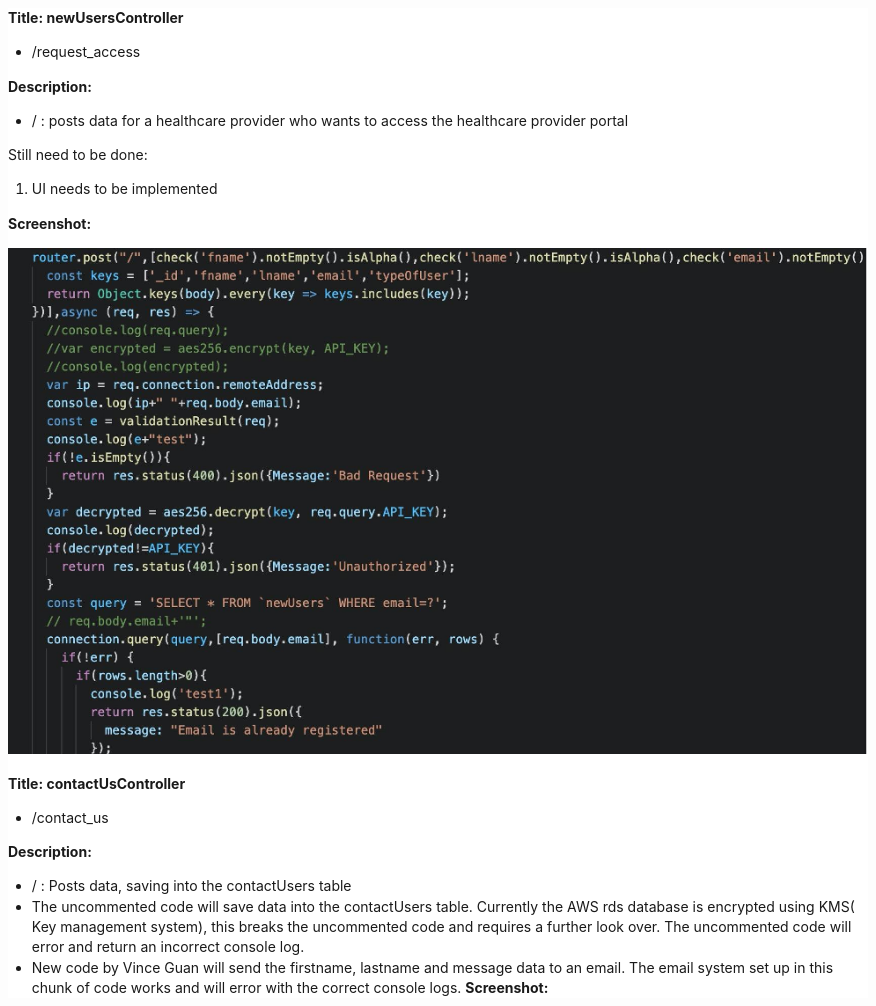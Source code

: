 **Title: newUsersController**

- /request\_access

**Description:**

- / : posts data for a healthcare provider who wants to access the healthcare provider portal

Still need to be done:

1. UI needs to be implemented

**Screenshot:**

![alt_text](../Images/BackendDocumentation_images/image18.png "image_tooltip")



**Title: contactUsController**

- /contact\_us

**Description:**

- / : Posts data, saving into the contactUsers table
- The uncommented code will save data into the contactUsers table. Currently the AWS rds database is encrypted using KMS( Key management system), this breaks the uncommented code and requires a further look over. The uncommented code will error and return an incorrect console log.
- New code by Vince Guan will send the firstname, lastname and message data to an email. The email system set up in this chunk of code works and will error with the correct console logs. **Screenshot:**

